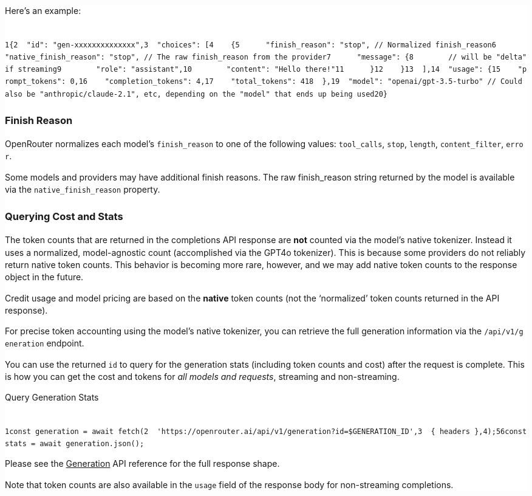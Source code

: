 Here’s an example:

```code-block text-sm

1{2  "id": "gen-xxxxxxxxxxxxxx",3  "choices": [4    {5      "finish_reason": "stop", // Normalized finish_reason6      "native_finish_reason": "stop", // The raw finish_reason from the provider7      "message": {8        // will be "delta" if streaming9        "role": "assistant",10        "content": "Hello there!"11      }12    }13  ],14  "usage": {15    "prompt_tokens": 0,16    "completion_tokens": 4,17    "total_tokens": 418  },19  "model": "openai/gpt-3.5-turbo" // Could also be "anthropic/claude-2.1", etc, depending on the "model" that ends up being used20}
```

### Finish Reason

OpenRouter normalizes each model’s `finish_reason` to one of the following values: `tool_calls`, `stop`, `length`, `content_filter`, `error`.

Some models and providers may have additional finish reasons. The raw finish\_reason string returned by the model is available via the `native_finish_reason` property.

### Querying Cost and Stats

The token counts that are returned in the completions API response are **not** counted via the model’s native tokenizer. Instead it uses a normalized, model-agnostic count (accomplished via the GPT4o tokenizer). This is because some providers do not reliably return native token counts. This behavior is becoming more rare, however, and we may add native token counts to the response object in the future.

Credit usage and model pricing are based on the **native** token counts (not the ‘normalized’ token counts returned in the API response).

For precise token accounting using the model’s native tokenizer, you can retrieve the full generation information via the `/api/v1/generation` endpoint.

You can use the returned `id` to query for the generation stats (including token counts and cost) after the request is complete. This is how you can get the cost and tokens for _all models and requests_, streaming and non-streaming.

Query Generation Stats

```code-block text-sm

1const generation = await fetch(2  'https://openrouter.ai/api/v1/generation?id=$GENERATION_ID',3  { headers },4);56const stats = await generation.json();
```

Please see the [Generation](https://openrouter.ai/docs/api-reference/get-a-generation) API reference for the full response shape.

Note that token counts are also available in the `usage` field of the response body for non-streaming completions.